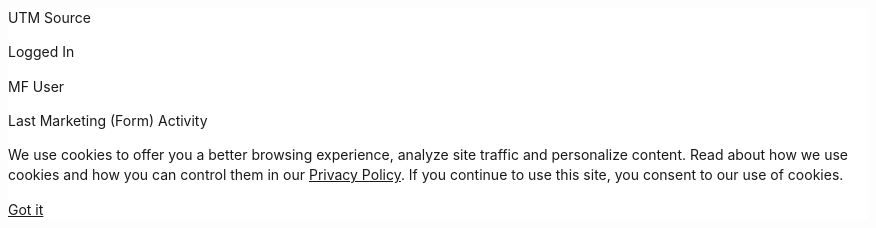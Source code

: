UTM Source

Logged In

MF User

Last Marketing (Form) Activity

We use cookies to offer you a better browsing experience, analyze site traffic and personalize content. Read about how we use cookies and how you can control them in our [Privacy Policy](https://wpengine.com/legal/privacy/). If you continue to use this site, you consent to our use of cookies.

[Got it](https://www.advancedcustomfields.com/resources/clone/#)